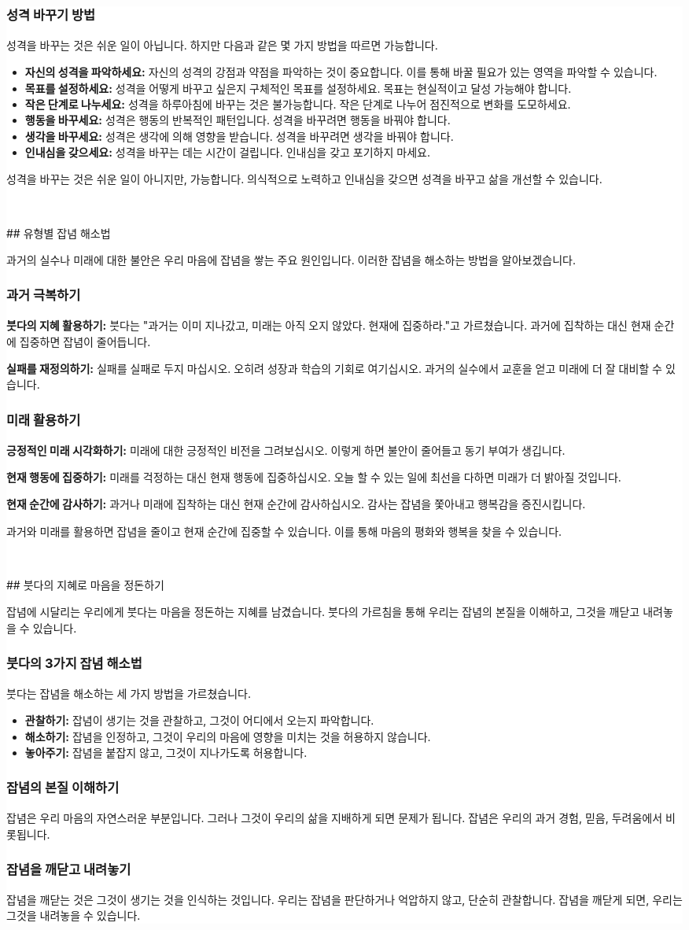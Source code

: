 ### 성격 바꾸기 방법

성격을 바꾸는 것은 쉬운 일이 아닙니다. 하지만 다음과 같은 몇 가지 방법을 따르면 가능합니다.

- **자신의 성격을 파악하세요:** 자신의 성격의 강점과 약점을 파악하는 것이 중요합니다. 이를 통해 바꿀 필요가 있는 영역을 파악할 수 있습니다.
- **목표를 설정하세요:** 성격을 어떻게 바꾸고 싶은지 구체적인 목표를 설정하세요. 목표는 현실적이고 달성 가능해야 합니다.
- **작은 단계로 나누세요:** 성격을 하루아침에 바꾸는 것은 불가능합니다. 작은 단계로 나누어 점진적으로 변화를 도모하세요.
- **행동을 바꾸세요:** 성격은 행동의 반복적인 패턴입니다. 성격을 바꾸려면 행동을 바꿔야 합니다.
- **생각을 바꾸세요:** 성격은 생각에 의해 영향을 받습니다. 성격을 바꾸려면 생각을 바꿔야 합니다.
- **인내심을 갖으세요:** 성격을 바꾸는 데는 시간이 걸립니다. 인내심을 갖고 포기하지 마세요.

성격을 바꾸는 것은 쉬운 일이 아니지만, 가능합니다. 의식적으로 노력하고 인내심을 갖으면 성격을 바꾸고 삶을 개선할 수 있습니다.

<p>&nbsp;</p>
## 유형별 잡념 해소법

과거의 실수나 미래에 대한 불안은 우리 마음에 잡념을 쌓는 주요 원인입니다. 이러한 잡념을 해소하는 방법을 알아보겠습니다.

### 과거 극복하기

**붓다의 지혜 활용하기:** 붓다는 "과거는 이미 지나갔고, 미래는 아직 오지 않았다. 현재에 집중하라."고 가르쳤습니다. 과거에 집착하는 대신 현재 순간에 집중하면 잡념이 줄어듭니다.

**실패를 재정의하기:** 실패를 실패로 두지 마십시오. 오히려 성장과 학습의 기회로 여기십시오. 과거의 실수에서 교훈을 얻고 미래에 더 잘 대비할 수 있습니다.

### 미래 활용하기

**긍정적인 미래 시각화하기:** 미래에 대한 긍정적인 비전을 그려보십시오. 이렇게 하면 불안이 줄어들고 동기 부여가 생깁니다.

**현재 행동에 집중하기:** 미래를 걱정하는 대신 현재 행동에 집중하십시오. 오늘 할 수 있는 일에 최선을 다하면 미래가 더 밝아질 것입니다.

**현재 순간에 감사하기:** 과거나 미래에 집착하는 대신 현재 순간에 감사하십시오. 감사는 잡념을 쫓아내고 행복감을 증진시킵니다.

과거와 미래를 활용하면 잡념을 줄이고 현재 순간에 집중할 수 있습니다. 이를 통해 마음의 평화와 행복을 찾을 수 있습니다.

<p>&nbsp;</p>
## 붓다의 지혜로 마음을 정돈하기

잡념에 시달리는 우리에게 붓다는 마음을 정돈하는 지혜를 남겼습니다. 붓다의 가르침을 통해 우리는 잡념의 본질을 이해하고, 그것을 깨닫고 내려놓을 수 있습니다.

### 붓다의 3가지 잡념 해소법

붓다는 잡념을 해소하는 세 가지 방법을 가르쳤습니다.

- **관찰하기:** 잡념이 생기는 것을 관찰하고, 그것이 어디에서 오는지 파악합니다.
- **해소하기:** 잡념을 인정하고, 그것이 우리의 마음에 영향을 미치는 것을 허용하지 않습니다.
- **놓아주기:** 잡념을 붙잡지 않고, 그것이 지나가도록 허용합니다.

### 잡념의 본질 이해하기

잡념은 우리 마음의 자연스러운 부분입니다. 그러나 그것이 우리의 삶을 지배하게 되면 문제가 됩니다. 잡념은 우리의 과거 경험, 믿음, 두려움에서 비롯됩니다.

### 잡념을 깨닫고 내려놓기

잡념을 깨닫는 것은 그것이 생기는 것을 인식하는 것입니다. 우리는 잡념을 판단하거나 억압하지 않고, 단순히 관찰합니다. 잡념을 깨닫게 되면, 우리는 그것을 내려놓을 수 있습니다.
